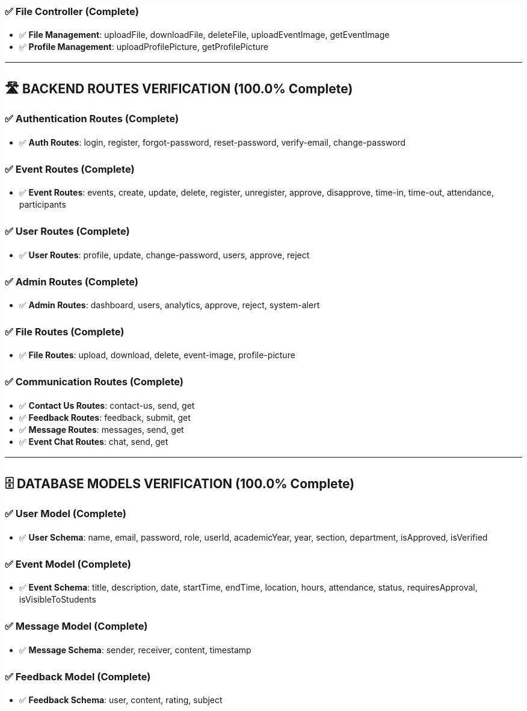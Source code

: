 ### ✅ **File Controller (Complete)**
- ✅ **File Management**: uploadFile, downloadFile, deleteFile, uploadEventImage, getEventImage
- ✅ **Profile Management**: uploadProfilePicture, getProfilePicture

---

## 🛣️ BACKEND ROUTES VERIFICATION (100.0% Complete)

### ✅ **Authentication Routes (Complete)**
- ✅ **Auth Routes**: login, register, forgot-password, reset-password, verify-email, change-password

### ✅ **Event Routes (Complete)**
- ✅ **Event Routes**: events, create, update, delete, register, unregister, approve, disapprove, time-in, time-out, attendance, participants

### ✅ **User Routes (Complete)**
- ✅ **User Routes**: profile, update, change-password, users, approve, reject

### ✅ **Admin Routes (Complete)**
- ✅ **Admin Routes**: dashboard, users, analytics, approve, reject, system-alert

### ✅ **File Routes (Complete)**
- ✅ **File Routes**: upload, download, delete, event-image, profile-picture

### ✅ **Communication Routes (Complete)**
- ✅ **Contact Us Routes**: contact-us, send, get
- ✅ **Feedback Routes**: feedback, submit, get
- ✅ **Message Routes**: messages, send, get
- ✅ **Event Chat Routes**: chat, send, get

---

## 🗄️ DATABASE MODELS VERIFICATION (100.0% Complete)

### ✅ **User Model (Complete)**
- ✅ **User Schema**: name, email, password, role, userId, academicYear, year, section, department, isApproved, isVerified

### ✅ **Event Model (Complete)**
- ✅ **Event Schema**: title, description, date, startTime, endTime, location, hours, attendance, status, requiresApproval, isVisibleToStudents

### ✅ **Message Model (Complete)**
- ✅ **Message Schema**: sender, receiver, content, timestamp

### ✅ **Feedback Model (Complete)**
- ✅ **Feedback Schema**: user, content, rating, subject
